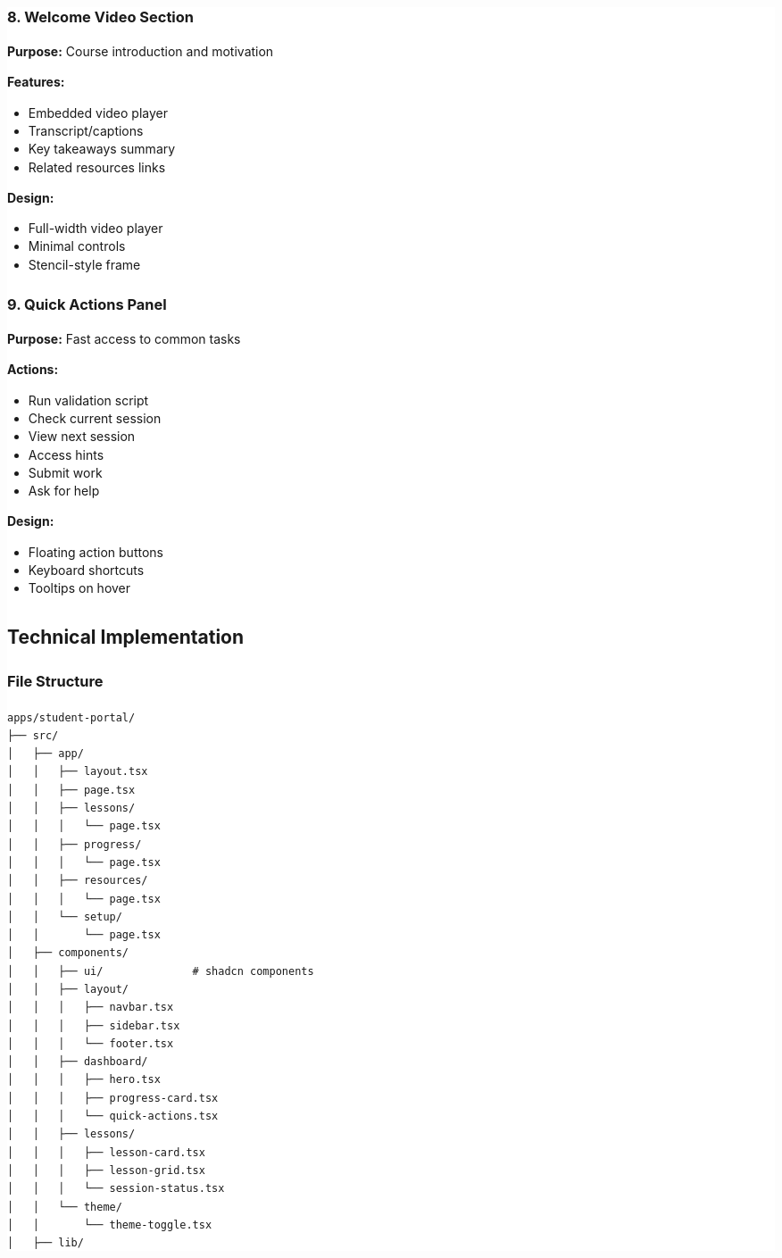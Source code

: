 ### 8. Welcome Video Section
**Purpose:** Course introduction and motivation

**Features:**
- Embedded video player
- Transcript/captions
- Key takeaways summary
- Related resources links

**Design:**
- Full-width video player
- Minimal controls
- Stencil-style frame

### 9. Quick Actions Panel
**Purpose:** Fast access to common tasks

**Actions:**
- Run validation script
- Check current session
- View next session
- Access hints
- Submit work
- Ask for help

**Design:**
- Floating action buttons
- Keyboard shortcuts
- Tooltips on hover

## Technical Implementation

### File Structure
```
apps/student-portal/
├── src/
│   ├── app/
│   │   ├── layout.tsx
│   │   ├── page.tsx
│   │   ├── lessons/
│   │   │   └── page.tsx
│   │   ├── progress/
│   │   │   └── page.tsx
│   │   ├── resources/
│   │   │   └── page.tsx
│   │   └── setup/
│   │       └── page.tsx
│   ├── components/
│   │   ├── ui/              # shadcn components
│   │   ├── layout/
│   │   │   ├── navbar.tsx
│   │   │   ├── sidebar.tsx
│   │   │   └── footer.tsx
│   │   ├── dashboard/
│   │   │   ├── hero.tsx
│   │   │   ├── progress-card.tsx
│   │   │   └── quick-actions.tsx
│   │   ├── lessons/
│   │   │   ├── lesson-card.tsx
│   │   │   ├── lesson-grid.tsx
│   │   │   └── session-status.tsx
│   │   └── theme/
│   │       └── theme-toggle.tsx
│   ├── lib/
```